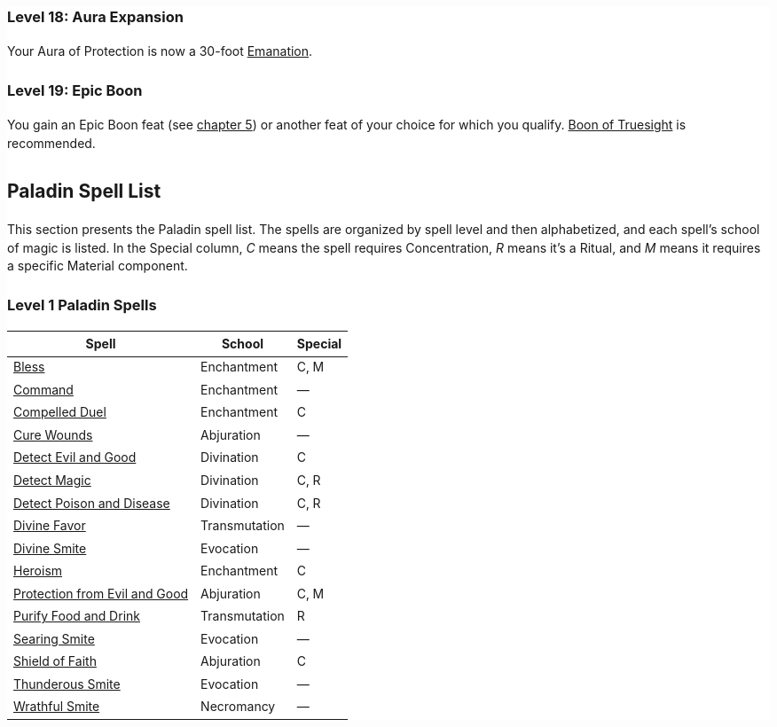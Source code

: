 ### Level 18: Aura Expansion

Your Aura of Protection is now a 30-foot [Emanation](/sources/dnd/free-rules/rules-glossary#EmanationAreaofEffect).

### Level 19: Epic Boon

You gain an Epic Boon feat (see [chapter 5](/sources/dnd/phb-2024/feats#EpicBoonFeats)) or another feat of your choice for which you qualify. [Boon of Truesight](/sources/dnd/phb-2024/feats#BoonofsenseTruesightsense) is recommended.

## Paladin Spell List

This section presents the Paladin spell list. The spells are organized by spell level and then alphabetized, and each spell’s school of magic is listed. In the Special column, *C* means the spell requires Concentration, *R* means it’s a Ritual, and *M* means it requires a specific Material component.


### Level 1 Paladin Spells


| Spell | School | Special |
| --- | --- | --- |
| [Bless](/spells/2618933-bless) | Enchantment | C, M |
| [Command](/spells/2618985-command) | Enchantment | — |
| [Compelled Duel](/spells/2618990-compelled-duel) | Enchantment | C |
| [Cure Wounds](/spells/2619079-cure-wounds) | Abjuration | — |
| [Detect Evil and Good](/spells/2619090-detect-evil-and-good) | Divination | C |
| [Detect Magic](/spells/2619097-detect-magic) | Divination | C, R |
| [Detect Poison and Disease](/spells/2619093-detect-poison-and-disease) | Divination | C, R |
| [Divine Favor](/spells/2619142-divine-favor) | Transmutation | — |
| [Divine Smite](/spells/2618833-divine-smite) | Evocation | — |
| [Heroism](/spells/2619151-heroism) | Enchantment | C |
| [Protection from Evil and Good](/spells/2618912-protection-from-evil-and-good) | Abjuration | C, M |
| [Purify Food and Drink](/spells/2618917-purify-food-and-drink) | Transmutation | R |
| [Searing Smite](/spells/2619009-searing-smite) | Evocation | — |
| [Shield of Faith](/spells/2619020-shield-of-faith) | Abjuration | C |
| [Thunderous Smite](/spells/2619182-thunderous-smite) | Evocation | — |
| [Wrathful Smite](/spells/2619220-wrathful-smite) | Necromancy | — |
